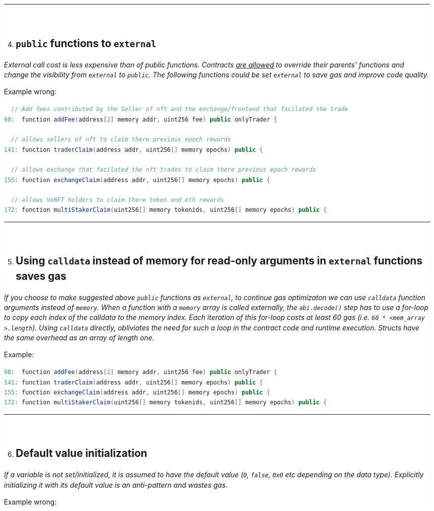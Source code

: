  <hr>
 <br>

4.  ## `public` functions to `external`

_External call cost is less expensive than of public functions.
Contracts [are allowed](https://docs.soliditylang.org/en/latest/contracts.html#function-overriding) to override their parents’ functions and change the visibility from `external` to `public`.
The following functions could be set `external` to save gas and improve code quality._

Example wrong:

```java
  // Add fees contributed by the Seller of nft and the exchange/frontend that facilated the trade
98:  function addFee(address[2] memory addr, uint256 fee) public onlyTrader {

  // allows sellers of nft to claim there previous epoch rewards
141: function traderClaim(address addr, uint256[] memory epochs) public {

  // allows exchange that facilated the nft trades to claim there previous epoch rewards
155: function exchangeClaim(address addr, uint256[] memory epochs) public {

  // allows VeNFT holders to claim there token and eth rewards
172: function multiStakerClaim(uint256[] memory tokenids, uint256[] memory epochs) public {
```

<hr>
<br>

5. ## Using `calldata` instead of memory for read-only arguments in `external` functions saves gas

_If you choose to make suggested above `public` functions as `external`, to continue gas optimizaton we can use `calldata` function arguments instead of `memory`.
When a function with a `memory` array is called externally, the `abi.decode()` step has to use a for-loop to copy each index of the calldata to the memory index. Each iteration of this for-loop costs at least 60 gas (i.e. `60 * <mem_array>.length`). Using `calldata` directly, obliviates the need for such a loop in the contract code and runtime execution. Structs have the same overhead as an array of length one._

Example:

```java
98:  function addFee(address[2] memory addr, uint256 fee) public onlyTrader {
141: function traderClaim(address addr, uint256[] memory epochs) public {
155: function exchangeClaim(address addr, uint256[] memory epochs) public {
172: function multiStakerClaim(uint256[] memory tokenids, uint256[] memory epochs) public {
```

<hr>
<br>

6. ## Default value initialization

_If a variable is not set/initialized, it is assumed to have the default value (`0`, `false`, `0x0` etc depending on the data type).
Explicitly initializing it with its default value is an anti-pattern and wastes gas._

Example wrong:
